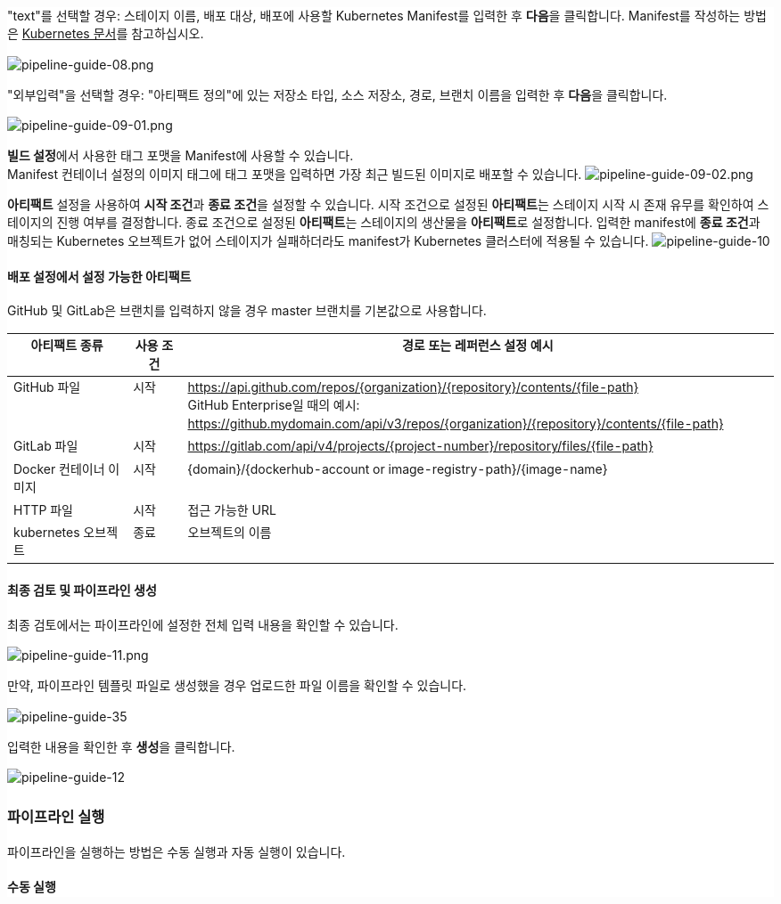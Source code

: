 "text"를 선택할 경우: 스테이지 이름, 배포 대상, 배포에 사용할 Kubernetes Manifest를 입력한 후 **다음**을 클릭합니다. Manifest를 작성하는 방법은 [Kubernetes 문서](https://kubernetes.io/docs/concepts/workloads/controllers/deployment )를 참고하십시오.

![pipeline-guide-08.png](http://static.toastoven.net/prod_pipeline/2024-02-27/pipeline-guide-08.png)

"외부입력"을 선택할 경우: "아티팩트 정의"에 있는 저장소 타입, 소스 저장소, 경로, 브랜치 이름을 입력한 후 **다음**을 클릭합니다.

![pipeline-guide-09-01.png](http://static.toastoven.net/prod_pipeline/2024-02-27/pipeline-guide-09-01.png)

**빌드 설정**에서 사용한 태그 포맷을 Manifest에 사용할 수 있습니다.  
Manifest 컨테이너 설정의 이미지 태그에 태그 포맷을 입력하면 가장 최근 빌드된 이미지로 배포할 수 있습니다. 
![pipeline-guide-09-02.png](http://static.toastoven.net/prod_pipeline/2024-02-27/pipeline-guide-09-02.png)

**아티팩트** 설정을 사용하여 **시작 조건**과 **종료 조건**을 설정할 수 있습니다.
시작 조건으로 설정된 **아티팩트**는 스테이지 시작 시 존재 유무를 확인하여 스테이지의 진행 여부를 결정합니다.
종료 조건으로 설정된 **아티팩트**는 스테이지의 생산물을 **아티팩트**로 설정합니다.
입력한 manifest에 **종료 조건**과 매칭되는 Kubernetes 오브젝트가 없어 스테이지가 실패하더라도 manifest가 Kubernetes 클러스터에 적용될 수 있습니다.
![pipeline-guide-10](http://static.toastoven.net/prod_pipeline/2023-03-28/pipeline-guide-10.png)
#### 배포 설정에서 설정 가능한 아티팩트

GitHub 및 GitLab은 브랜치를 입력하지 않을 경우 master 브랜치를 기본값으로 사용합니다.

| 아티팩트 종류    | 사용 조건  | 경로 또는 레퍼런스 설정 예시                                                                                                                                                                                          |
|------------|--------|-----------------------------------------------------------------------------------------------------------------------------------------------------------------------------------------------------------|
| GitHub 파일  | 시작     | https://api.github.com/repos/{organization}/{repository}/contents/{file-path}   <br/> GitHub Enterprise일 때의 예시: https://github.mydomain.com/api/v3/repos/{organization}/{repository}/contents/{file-path} |
| GitLab 파일  | 시작     | https://gitlab.com/api/v4/projects/{project-number}/repository/files/{file-path}                                                                                                                          |
| Docker 컨테이너 이미지 | 시작 | {domain}/{dockerhub-account or image-registry-path}/{image-name}                                                                                                                                          |
| HTTP 파일    | 시작 | 접근 가능한 URL                                                                                                                                                                                                |
| kubernetes 오브젝트 | 종료 | 오브젝트의 이름                                                                                                                                                                                                  |

#### 최종 검토 및 파이프라인 생성

최종 검토에서는 파이프라인에 설정한 전체 입력 내용을 확인할 수 있습니다.

![pipeline-guide-11.png](http://static.toastoven.net/prod_pipeline/2024-02-27/pipeline-guide-11.png)

만약, 파이프라인 템플릿 파일로 생성했을 경우 업로드한 파일 이름을 확인할 수 있습니다.

![pipeline-guide-35](https://kr1-api-object-storage.nhncloudservice.com/v1/AUTH_2acdfabf4efe4efc8a04c00b348110c9/cdn_origin/prod_pipeline/2023-09-26/pipeline-guide-35.png)

입력한 내용을 확인한 후 **생성**을 클릭합니다.

![pipeline-guide-12](http://static.toastoven.net/prod_pipeline/2023-03-28/pipeline-guide-12.png)

### 파이프라인 실행

파이프라인을 실행하는 방법은 수동 실행과 자동 실행이 있습니다.

#### 수동 실행
